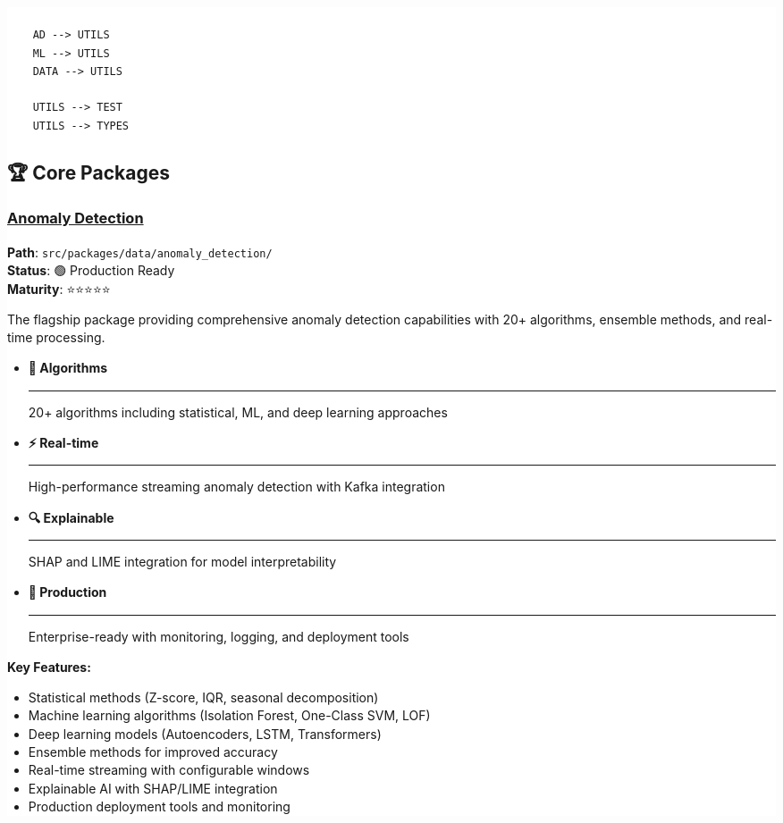 ```mermaid
    
    AD --> UTILS
    ML --> UTILS
    DATA --> UTILS
    
    UTILS --> TEST
    UTILS --> TYPES
```

## 🏆 Core Packages

### [Anomaly Detection](anomaly-detection/index.md)
**Path**: `src/packages/data/anomaly_detection/`  
**Status**: 🟢 Production Ready  
**Maturity**: ⭐⭐⭐⭐⭐

The flagship package providing comprehensive anomaly detection capabilities with 20+ algorithms, ensemble methods, and real-time processing.

<div class="grid cards" markdown>

-   **🧮 Algorithms**

    ---

    20+ algorithms including statistical, ML, and deep learning approaches

-   **⚡ Real-time**

    ---

    High-performance streaming anomaly detection with Kafka integration

-   **🔍 Explainable**

    ---

    SHAP and LIME integration for model interpretability

-   **🎯 Production**

    ---

    Enterprise-ready with monitoring, logging, and deployment tools

</div>

**Key Features:**
- Statistical methods (Z-score, IQR, seasonal decomposition)
- Machine learning algorithms (Isolation Forest, One-Class SVM, LOF)
- Deep learning models (Autoencoders, LSTM, Transformers)
- Ensemble methods for improved accuracy
- Real-time streaming with configurable windows
- Explainable AI with SHAP/LIME integration
- Production deployment tools and monitoring
